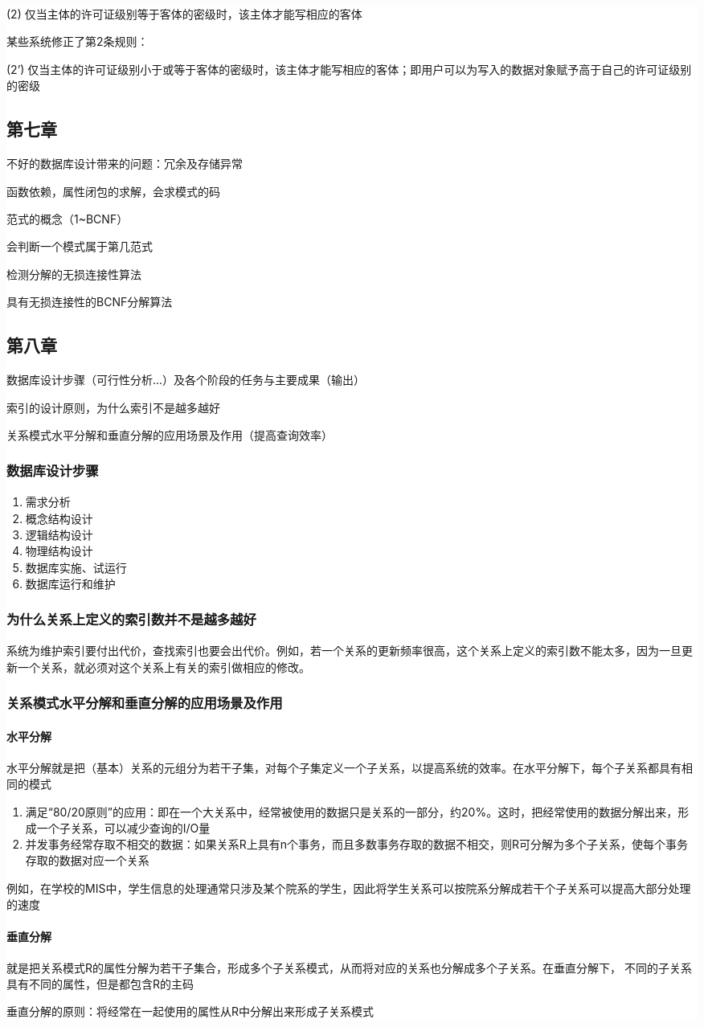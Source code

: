 (2) 仅当主体的许可证级别等于客体的密级时，该主体才能写相应的客体

 某些系统修正了第2条规则： 

 (2’) 仅当主体的许可证级别小于或等于客体的密级时，该主体才能写相应的客体；即用户可以为写入的数据对象赋予高于自己的许可证级别的密级

## 第七章

不好的数据库设计带来的问题：冗余及存储异常

函数依赖，属性闭包的求解，会求模式的码

范式的概念（1~BCNF）

会判断一个模式属于第几范式

检测分解的无损连接性算法

具有无损连接性的BCNF分解算法

## 第八章

数据库设计步骤（可行性分析...）及各个阶段的任务与主要成果（输出）

索引的设计原则，为什么索引不是越多越好

关系模式水平分解和垂直分解的应用场景及作用（提高查询效率）

### 数据库设计步骤

1. 需求分析
2. 概念结构设计
3. 逻辑结构设计
4. 物理结构设计
5. 数据库实施、试运行
6. 数据库运行和维护 

### 为什么关系上定义的索引数并不是越多越好
系统为维护索引要付出代价，查找索引也要会出代价。例如，若一个关系的更新频率很高，这个关系上定义的索引数不能太多，因为一旦更新一个关系，就必须对这个关系上有关的索引做相应的修改。

### 关系模式水平分解和垂直分解的应用场景及作用

#### 水平分解

水平分解就是把（基本）关系的元组分为若干子集，对每个子集定义一个子关系，以提高系统的效率。在水平分解下，每个子关系都具有相同的模式

1. 满足“80/20原则”的应用：即在一个大关系中，经常被使用的数据只是关系的一部分，约20%。这时，把经常使用的数据分解出来，形成一个子关系，可以减少查询的I/O量
2. 并发事务经常存取不相交的数据：如果关系R上具有n个事务，而且多数事务存取的数据不相交，则R可分解为多个子关系，使每个事务存取的数据对应一个关系

 例如，在学校的MIS中，学生信息的处理通常只涉及某个院系的学生，因此将学生关系可以按院系分解成若干个子关系可以提高大部分处理的速度 

#### 垂直分解

就是把关系模式R的属性分解为若干子集合，形成多个子关系模式，从而将对应的关系也分解成多个子关系。在垂直分解下， 不同的子关系具有不同的属性，但是都包含R的主码

 垂直分解的原则：将经常在一起使用的属性从R中分解出来形成子关系模式
